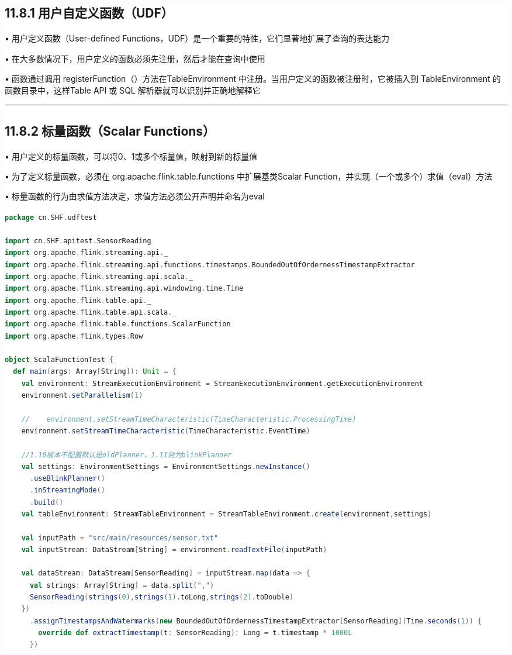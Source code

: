 

## 11.8.1 用户自定义函数（UDF）



• 用户定义函数（User-defined Functions，UDF）是一个重要的特性，它们显著地扩展了查询的表达能力

• 在大多数情况下，用户定义的函数必须先注册，然后才能在查询中使用

• 函数通过调用 registerFunction（）方法在TableEnvironment 中注册。当用户定义的函数被注册时，它被插入到 TableEnvironment 的函数目录中，这样Table API 或 SQL 解析器就可以识别并正确地解释它



---



## 11.8.2 标量函数（Scalar Functions）



• 用户定义的标量函数，可以将0、1或多个标量值，映射到新的标量值

• 为了定义标量函数，必须在 org.apache.flink.table.functions 中扩展基类Scalar Function，并实现（一个或多个）求值（eval）方法

• 标量函数的行为由求值方法决定，求值方法必须公开声明并命名为eval

```scala
package cn.SHF.udftest

import cn.SHF.apitest.SensorReading
import org.apache.flink.streaming.api._
import org.apache.flink.streaming.api.functions.timestamps.BoundedOutOfOrdernessTimestampExtractor
import org.apache.flink.streaming.api.scala._
import org.apache.flink.streaming.api.windowing.time.Time
import org.apache.flink.table.api._
import org.apache.flink.table.api.scala._
import org.apache.flink.table.functions.ScalarFunction
import org.apache.flink.types.Row

object ScalaFunctionTest {
  def main(args: Array[String]): Unit = {
    val environment: StreamExecutionEnvironment = StreamExecutionEnvironment.getExecutionEnvironment
    environment.setParallelism(1)

    //    environment.setStreamTimeCharacteristic(TimeCharacteristic.ProcessingTime)
    environment.setStreamTimeCharacteristic(TimeCharacteristic.EventTime)

    //1.10版本不配置默认是oldPlanner，1.11则为blinkPlanner
    val settings: EnvironmentSettings = EnvironmentSettings.newInstance()
      .useBlinkPlanner()
      .inStreamingMode()
      .build()
    val tableEnvironment: StreamTableEnvironment = StreamTableEnvironment.create(environment,settings)

    val inputPath = "src/main/resources/sensor.txt"
    val inputStream: DataStream[String] = environment.readTextFile(inputPath)

    val dataStream: DataStream[SensorReading] = inputStream.map(data => {
      val strings: Array[String] = data.split(",")
      SensorReading(strings(0),strings(1).toLong,strings(2).toDouble)
    })
      .assignTimestampsAndWatermarks(new BoundedOutOfOrdernessTimestampExtractor[SensorReading](Time.seconds(1)) {
        override def extractTimestamp(t: SensorReading): Long = t.timestamp * 1000L
      })
```